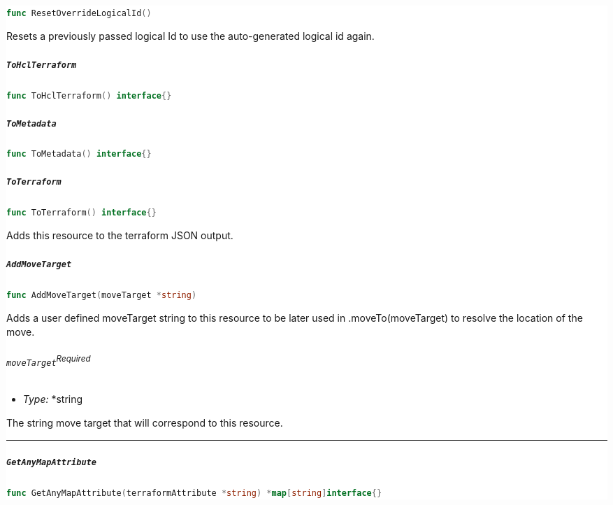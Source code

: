 ```go
func ResetOverrideLogicalId()
```

Resets a previously passed logical Id to use the auto-generated logical id again.

##### `ToHclTerraform` <a name="ToHclTerraform" id="@cdktf/provider-azurerm.automationWatcher.AutomationWatcher.toHclTerraform"></a>

```go
func ToHclTerraform() interface{}
```

##### `ToMetadata` <a name="ToMetadata" id="@cdktf/provider-azurerm.automationWatcher.AutomationWatcher.toMetadata"></a>

```go
func ToMetadata() interface{}
```

##### `ToTerraform` <a name="ToTerraform" id="@cdktf/provider-azurerm.automationWatcher.AutomationWatcher.toTerraform"></a>

```go
func ToTerraform() interface{}
```

Adds this resource to the terraform JSON output.

##### `AddMoveTarget` <a name="AddMoveTarget" id="@cdktf/provider-azurerm.automationWatcher.AutomationWatcher.addMoveTarget"></a>

```go
func AddMoveTarget(moveTarget *string)
```

Adds a user defined moveTarget string to this resource to be later used in .moveTo(moveTarget) to resolve the location of the move.

###### `moveTarget`<sup>Required</sup> <a name="moveTarget" id="@cdktf/provider-azurerm.automationWatcher.AutomationWatcher.addMoveTarget.parameter.moveTarget"></a>

- *Type:* *string

The string move target that will correspond to this resource.

---

##### `GetAnyMapAttribute` <a name="GetAnyMapAttribute" id="@cdktf/provider-azurerm.automationWatcher.AutomationWatcher.getAnyMapAttribute"></a>

```go
func GetAnyMapAttribute(terraformAttribute *string) *map[string]interface{}
```
